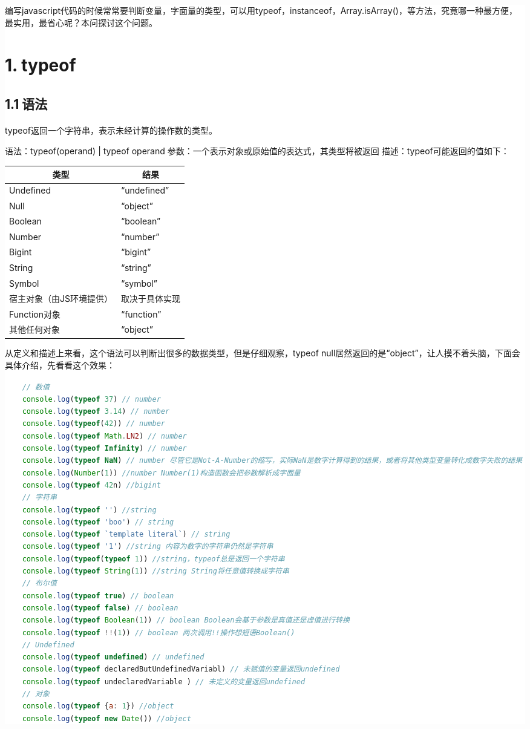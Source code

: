编写javascript代码的时候常常要判断变量，字面量的类型，可以用typeof，instanceof，Array.isArray()，等方法，究竟哪一种最方便，最实用，最省心呢？本问探讨这个问题。

# **1. typeof**

## **1.1 语法**

typeof返回一个字符串，表示未经计算的操作数的类型。

语法：typeof(operand) | typeof operand
参数：一个表示对象或原始值的表达式，其类型将被返回
描述：typeof可能返回的值如下：

| 类型                     | 结果           |
| ------------------------ | -------------- |
| Undefined                | “undefined”    |
| Null                     | “object”       |
| Boolean                  | “boolean”      |
| Number                   | “number”       |
| Bigint                   | “bigint”       |
| String                   | “string”       |
| Symbol                   | “symbol”       |
| 宿主对象（由JS环境提供） | 取决于具体实现 |
| Function对象             | “function”     |
| 其他任何对象             | “object”       |

从定义和描述上来看，这个语法可以判断出很多的数据类型，但是仔细观察，typeof null居然返回的是“object”，让人摸不着头脑，下面会具体介绍，先看看这个效果：

```javascript
    // 数值
    console.log(typeof 37) // number
    console.log(typeof 3.14) // number
    console.log(typeof(42)) // number
    console.log(typeof Math.LN2) // number
    console.log(typeof Infinity) // number
    console.log(typeof NaN) // number 尽管它是Not-A-Number的缩写，实际NaN是数字计算得到的结果，或者将其他类型变量转化成数字失败的结果
    console.log(Number(1)) //number Number(1)构造函数会把参数解析成字面量
    console.log(typeof 42n) //bigint
    // 字符串
    console.log(typeof '') //string
    console.log(typeof 'boo') // string
    console.log(typeof `template literal`) // string
    console.log(typeof '1') //string 内容为数字的字符串仍然是字符串
    console.log(typeof(typeof 1)) //string，typeof总是返回一个字符串
    console.log(typeof String(1)) //string String将任意值转换成字符串
    // 布尔值
    console.log(typeof true) // boolean
    console.log(typeof false) // boolean
    console.log(typeof Boolean(1)) // boolean Boolean会基于参数是真值还是虚值进行转换
    console.log(typeof !!(1)) // boolean 两次调用!!操作想短语Boolean()
    // Undefined
    console.log(typeof undefined) // undefined
    console.log(typeof declaredButUndefinedVariabl) // 未赋值的变量返回undefined
    console.log(typeof undeclaredVariable ) // 未定义的变量返回undefined
    // 对象
    console.log(typeof {a: 1}) //object
    console.log(typeof new Date()) //object
```
